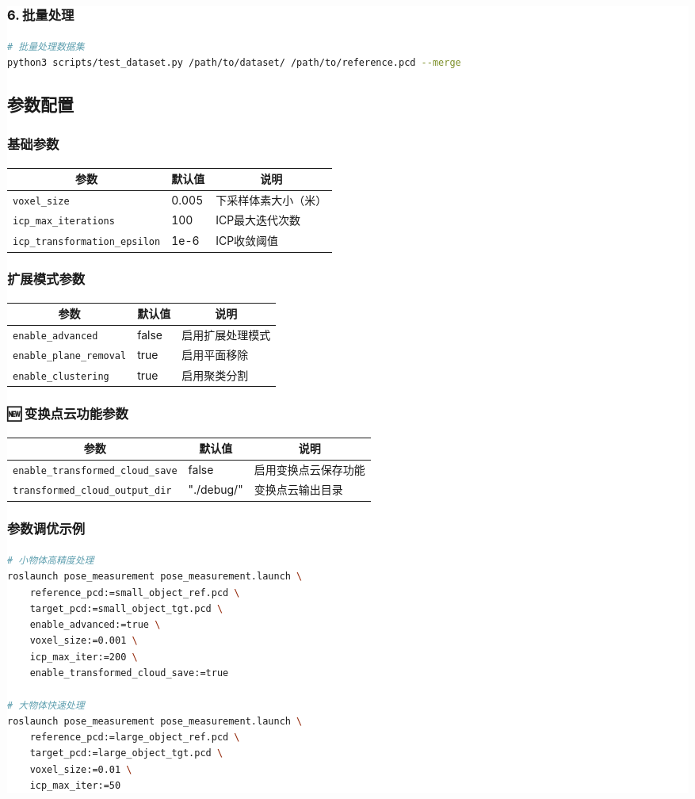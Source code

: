 ### 6. 批量处理

```bash
# 批量处理数据集
python3 scripts/test_dataset.py /path/to/dataset/ /path/to/reference.pcd --merge
```

## 参数配置

### 基础参数

| 参数 | 默认值 | 说明 |
|------|--------|------|
| `voxel_size` | 0.005 | 下采样体素大小（米） |
| `icp_max_iterations` | 100 | ICP最大迭代次数 |
| `icp_transformation_epsilon` | 1e-6 | ICP收敛阈值 |

### 扩展模式参数

| 参数 | 默认值 | 说明 |
|------|--------|------|
| `enable_advanced` | false | 启用扩展处理模式 |
| `enable_plane_removal` | true | 启用平面移除 |
| `enable_clustering` | true | 启用聚类分割 |

### 🆕 变换点云功能参数

| 参数 | 默认值 | 说明 |
|------|--------|------|
| `enable_transformed_cloud_save` | false | 启用变换点云保存功能 |
| `transformed_cloud_output_dir` | "./debug/" | 变换点云输出目录 |

### 参数调优示例

```bash
# 小物体高精度处理
roslaunch pose_measurement pose_measurement.launch \
    reference_pcd:=small_object_ref.pcd \
    target_pcd:=small_object_tgt.pcd \
    enable_advanced:=true \
    voxel_size:=0.001 \
    icp_max_iter:=200 \
    enable_transformed_cloud_save:=true

# 大物体快速处理
roslaunch pose_measurement pose_measurement.launch \
    reference_pcd:=large_object_ref.pcd \
    target_pcd:=large_object_tgt.pcd \
    voxel_size:=0.01 \
    icp_max_iter:=50
```

